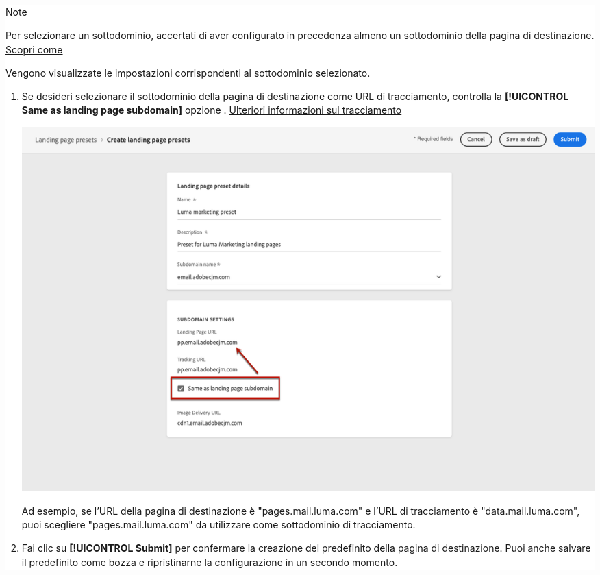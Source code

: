    >[!NOTE]
   >
   >Per selezionare un sottodominio, accertati di aver configurato in precedenza almeno un sottodominio della pagina di destinazione. [Scopri come](#lp-subdomains)

   Vengono visualizzate le impostazioni corrispondenti al sottodominio selezionato.

1. Se desideri selezionare il sottodominio della pagina di destinazione come URL di tracciamento, controlla la **[!UICONTROL Same as landing page subdomain]** opzione . [Ulteriori informazioni sul tracciamento](../design/message-tracking.md)

   ![](assets/lp_preset-subdomain-settings-same.png)

   Ad esempio, se l’URL della pagina di destinazione è &quot;pages.mail.luma.com&quot; e l’URL di tracciamento è &quot;data.mail.luma.com&quot;, puoi scegliere &quot;pages.mail.luma.com&quot; da utilizzare come sottodominio di tracciamento.

1. Fai clic su **[!UICONTROL Submit]** per confermare la creazione del predefinito della pagina di destinazione. Puoi anche salvare il predefinito come bozza e ripristinarne la configurazione in un secondo momento.
